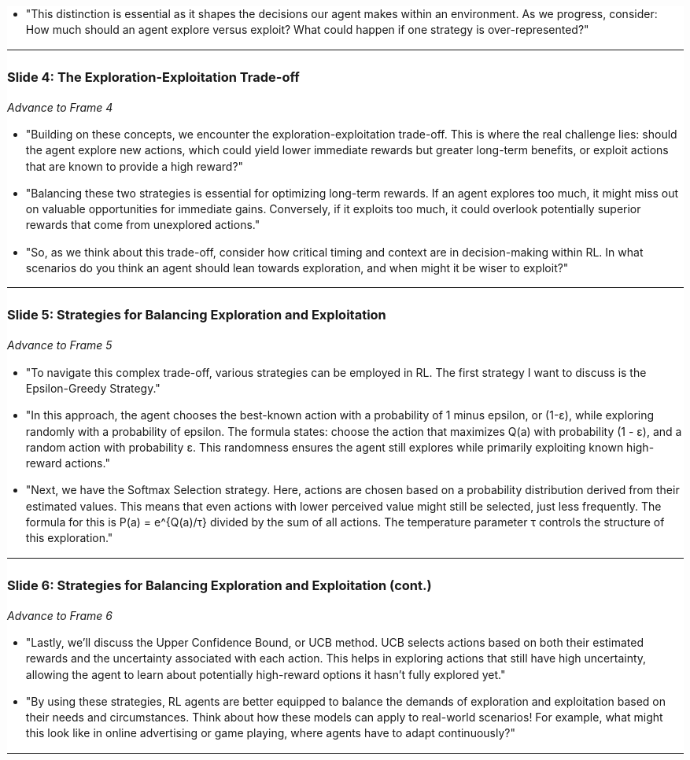 - "This distinction is essential as it shapes the decisions our agent makes within an environment. As we progress, consider: How much should an agent explore versus exploit? What could happen if one strategy is over-represented?"

---

### Slide 4: The Exploration-Exploitation Trade-off
*Advance to Frame 4*
- "Building on these concepts, we encounter the exploration-exploitation trade-off. This is where the real challenge lies: should the agent explore new actions, which could yield lower immediate rewards but greater long-term benefits, or exploit actions that are known to provide a high reward?"

- "Balancing these two strategies is essential for optimizing long-term rewards. If an agent explores too much, it might miss out on valuable opportunities for immediate gains. Conversely, if it exploits too much, it could overlook potentially superior rewards that come from unexplored actions."

- "So, as we think about this trade-off, consider how critical timing and context are in decision-making within RL. In what scenarios do you think an agent should lean towards exploration, and when might it be wiser to exploit?"

---

### Slide 5: Strategies for Balancing Exploration and Exploitation
*Advance to Frame 5*
- "To navigate this complex trade-off, various strategies can be employed in RL. The first strategy I want to discuss is the Epsilon-Greedy Strategy."

- "In this approach, the agent chooses the best-known action with a probability of 1 minus epsilon, or (1-ε), while exploring randomly with a probability of epsilon. The formula states: choose the action that maximizes Q(a) with probability (1 - ε), and a random action with probability ε. This randomness ensures the agent still explores while primarily exploiting known high-reward actions."

- "Next, we have the Softmax Selection strategy. Here, actions are chosen based on a probability distribution derived from their estimated values. This means that even actions with lower perceived value might still be selected, just less frequently. The formula for this is P(a) = e^{Q(a)/τ} divided by the sum of all actions. The temperature parameter τ controls the structure of this exploration."

---

### Slide 6: Strategies for Balancing Exploration and Exploitation (cont.)
*Advance to Frame 6*
- "Lastly, we’ll discuss the Upper Confidence Bound, or UCB method. UCB selects actions based on both their estimated rewards and the uncertainty associated with each action. This helps in exploring actions that still have high uncertainty, allowing the agent to learn about potentially high-reward options it hasn’t fully explored yet."

- "By using these strategies, RL agents are better equipped to balance the demands of exploration and exploitation based on their needs and circumstances. Think about how these models can apply to real-world scenarios! For example, what might this look like in online advertising or game playing, where agents have to adapt continuously?"

---
